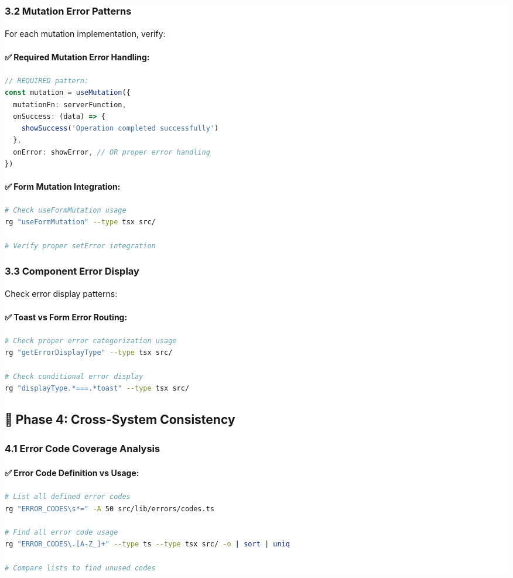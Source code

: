 ### **3.2 Mutation Error Patterns**

For each mutation implementation, verify:

#### **✅ Required Mutation Error Handling:**
```typescript
// REQUIRED pattern:
const mutation = useMutation({
  mutationFn: serverFunction,
  onSuccess: (data) => {
    showSuccess('Operation completed successfully')
  },
  onError: showError, // OR proper error handling
})
```

#### **✅ Form Mutation Integration:**
```bash
# Check useFormMutation usage
rg "useFormMutation" --type tsx src/

# Verify proper setError integration
```

### **3.3 Component Error Display**

Check error display patterns:

#### **✅ Toast vs Form Error Routing:**
```bash
# Check proper error categorization usage
rg "getErrorDisplayType" --type tsx src/

# Check conditional error display
rg "displayType.*===.*toast" --type tsx src/
```

## 🔄 **Phase 4: Cross-System Consistency**

### **4.1 Error Code Coverage Analysis**

#### **✅ Error Code Definition vs Usage:**
```bash
# List all defined error codes
rg "ERROR_CODES\s*=" -A 50 src/lib/errors/codes.ts

# Find all error code usage
rg "ERROR_CODES\.[A-Z_]+" --type ts --type tsx src/ -o | sort | uniq

# Compare lists to find unused codes
```
